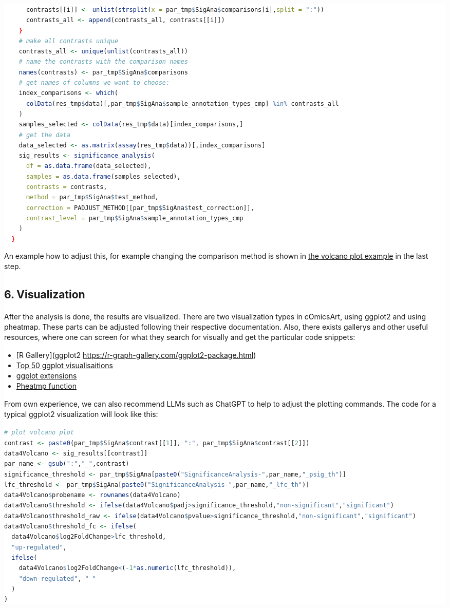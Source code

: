 ```r
      contrasts[[i]] <- unlist(strsplit(x = par_tmp$SigAna$comparisons[i],split = ":"))
      contrasts_all <- append(contrasts_all, contrasts[[i]])
    }
    # make all contrasts unique
    contrasts_all <- unique(unlist(contrasts_all))
    # name the contrasts with the comparison names
    names(contrasts) <- par_tmp$SigAna$comparisons
    # get names of columns we want to choose:
    index_comparisons <- which(
      colData(res_tmp$data)[,par_tmp$SigAna$sample_annotation_types_cmp] %in% contrasts_all
    )
    samples_selected <- colData(res_tmp$data)[index_comparisons,]
    # get the data
    data_selected <- as.matrix(assay(res_tmp$data))[,index_comparisons]
    sig_results <- significance_analysis(
      df = as.data.frame(data_selected),
      samples = as.data.frame(samples_selected),
      contrasts = contrasts,
      method = par_tmp$SigAna$test_method,
      correction = PADJUST_METHOD[[par_tmp$SigAna$test_correction]],
      contrast_level = par_tmp$SigAna$sample_annotation_types_cmp
    )
  }
```

An example how to adjust this, for example changing the comparison method is shown in 
[the volcano plot example](examples.md) in the last step.

## 6. Visualization

After the analysis is done, the results are visualized. There are two visualization 
types in cOmicsArt, using ggplot2 and using pheatmap. These parts can be adjusted 
following their respective documentation. Also, there exists gallerys and other useful resources, where one can screen for what they search for visually and get the particular code snippets:
- [R Gallery](ggplot2 https://r-graph-gallery.com/ggplot2-package.html)
- [Top 50 ggplot visualisaitions](https://r-statistics.co/Top50-Ggplot2-Visualizations-MasterList-R-Code.html?utm_content=cmp-true)
- [ggplot extensions](https://exts.ggplot2.tidyverse.org/gallery/)
- [Pheatmp function](https://r-charts.com/correlation/pheatmap/?utm_content=cmp-true)

From own experience, we can also recommend LLMs such as ChatGPT to help to adjust the plotting commands. The code for a typical ggplot2 visualization 
will look like this:

```r
# plot volcano plot
contrast <- paste0(par_tmp$SigAna$contrast[[1]], ":", par_tmp$SigAna$contrast[[2]])
data4Volcano <- sig_results[[contrast]]
par_name <- gsub(":","_",contrast)
significance_threshold <- par_tmp$SigAna[paste0("SignificanceAnalysis-",par_name,"_psig_th")]
lfc_threshold <- par_tmp$SigAna[paste0("SignificanceAnalysis-",par_name,"_lfc_th")]
data4Volcano$probename <- rownames(data4Volcano)
data4Volcano$threshold <- ifelse(data4Volcano$padj>significance_threshold,"non-significant","significant")
data4Volcano$threshold_raw <- ifelse(data4Volcano$pvalue>significance_threshold,"non-significant","significant")
data4Volcano$threshold_fc <- ifelse(
  data4Volcano$log2FoldChange>lfc_threshold,
  "up-regulated",
  ifelse(
    data4Volcano$log2FoldChange<(-1*as.numeric(lfc_threshold)),
    "down-regulated", " "
  )
)
```